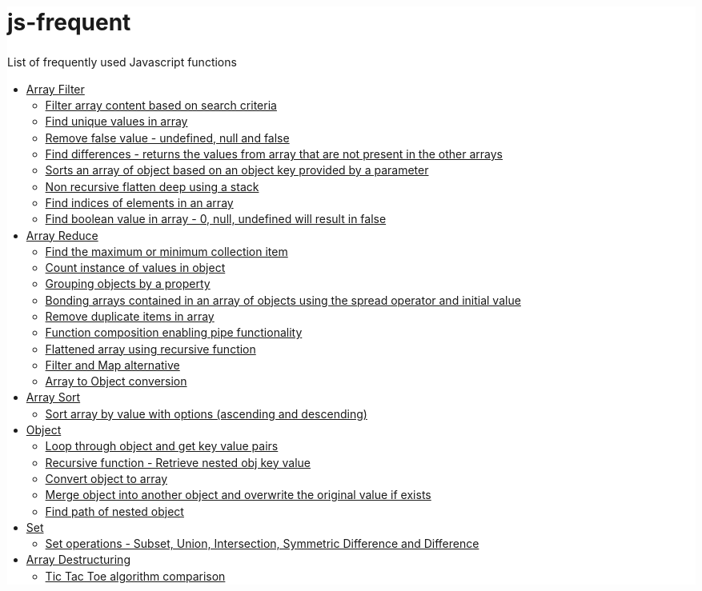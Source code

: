 # js-frequent
List of frequently used Javascript functions

- [Array Filter](https://github.com/anaszakaria/js-frequent#array-filter)
  - [Filter array content based on search criteria](https://github.com/anaszakaria/js-frequent#filter-array-content-based-on-search-criteria)
  - [Find unique values in array](https://github.com/anaszakaria/js-frequent#find-unique-values-in-array)
  - [Remove false value - undefined, null and false](https://github.com/anaszakaria/js-frequent#remove-false-value---undefined-null-and-false)
  - [Find differences - returns the values from array that are not present in the other arrays](https://github.com/anaszakaria/js-frequent#find-differences---returns-the-values-from-array-that-are-not-present-in-the-other-arrays)
  - [Sorts an array of object based on an object key provided by a parameter](https://github.com/anaszakaria/js-frequent#sorts-an-array-of-object-based-on-an-object-key-provided-by-a-parameter)
  - [Non recursive flatten deep using a stack](https://github.com/anaszakaria/js-frequent#non-recursive-flatten-deep-using-a-stack)
  - [Find indices of elements in an array](https://github.com/anaszakaria/js-frequent#find-indices-of-elements-in-an-array)
  - [Find boolean value in array - 0, null, undefined will result in false](https://github.com/anaszakaria/js-frequent#find-boolean-value-in-array---0-null-undefined-will-result-in-false)
- [Array Reduce](https://github.com/anaszakaria/js-frequent#array-reduce)
  - [Find the maximum or minimum collection item](https://github.com/anaszakaria/js-frequent#find-the-maximum-or-minimum-collection-item)
  - [Count instance of values in object](https://github.com/anaszakaria/js-frequent#count-instance-of-values-in-object)
  - [Grouping objects by a property](https://github.com/anaszakaria/js-frequent#grouping-objects-by-a-property)
  - [Bonding arrays contained in an array of objects using the spread operator and initial value](https://github.com/anaszakaria/js-frequent#bonding-arrays-contained-in-an-array-of-objects-using-the-spread-operator-and-initial-value)
  - [Remove duplicate items in array](https://github.com/anaszakaria/js-frequent#remove-duplicate-items-in-array)
  - [Function composition enabling pipe functionality](https://github.com/anaszakaria/js-frequent#function-composition-enabling-pipe-functionality)
  - [Flattened array using recursive function](https://github.com/anaszakaria/js-frequent#flattened-array-using-recursive-function)
  - [Filter and Map alternative](https://github.com/anaszakaria/js-frequent#filter-and-map-alternative)
  - [Array to Object conversion](https://github.com/anaszakaria/js-frequent#array-to-object-conversion)
- [Array Sort](https://github.com/anaszakaria/js-frequent#array-sort)
  - [Sort array by value with options (ascending and descending)](https://github.com/anaszakaria/js-frequent#sort-array-by-value-with-options-ascending-and-descending)
- [Object](https://github.com/anaszakaria/js-frequent#object)
  - [Loop through object and get key value pairs](https://github.com/anaszakaria/js-frequent#loop-through-object-and-get-key-value-pairs)
  - [Recursive function - Retrieve nested obj key value](https://github.com/anaszakaria/js-frequent#recursive-function---retrieve-nested-obj-key-value)
  - [Convert object to array](https://github.com/anaszakaria/js-frequent#convert-object-to-array)
  - [Merge object into another object and overwrite the original value if exists](https://github.com/anaszakaria/js-frequent#merge-object-into-another-object-and-overwrite-the-original-value-if-exists)
  - [Find path of nested object](https://github.com/anaszakaria/js-frequent#find-path-of-nested-object)
- [Set](https://github.com/anaszakaria/js-frequent#set)
  - [Set operations - Subset, Union, Intersection, Symmetric Difference and Difference](https://github.com/anaszakaria/js-frequent#set-operations---subset-union-intersection-symmetric-difference-and-difference)
- [Array Destructuring](https://github.com/anaszakaria/js-frequent#array-destructuring)
  - [Tic Tac Toe algorithm comparison](https://github.com/anaszakaria/js-frequent#tic-tac-toe-algorithm-comparison)
